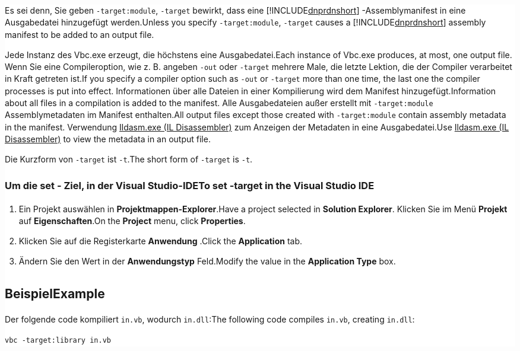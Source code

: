  <span data-ttu-id="5ff17-148">Es sei denn, Sie geben `-target:module`, `-target` bewirkt, dass eine [!INCLUDE[dnprdnshort](~/includes/dnprdnshort-md.md)] -Assemblymanifest in eine Ausgabedatei hinzugefügt werden.</span><span class="sxs-lookup"><span data-stu-id="5ff17-148">Unless you specify `-target:module`, `-target` causes a [!INCLUDE[dnprdnshort](~/includes/dnprdnshort-md.md)] assembly manifest to be added to an output file.</span></span>  
  
 <span data-ttu-id="5ff17-149">Jede Instanz des Vbc.exe erzeugt, die höchstens eine Ausgabedatei.</span><span class="sxs-lookup"><span data-stu-id="5ff17-149">Each instance of Vbc.exe produces, at most, one output file.</span></span> <span data-ttu-id="5ff17-150">Wenn Sie eine Compileroption, wie z. B. angeben `-out` oder `-target` mehrere Male, die letzte Lektion, die der Compiler verarbeitet in Kraft getreten ist.</span><span class="sxs-lookup"><span data-stu-id="5ff17-150">If you specify a compiler option such as `-out` or `-target` more than one time, the last one the compiler processes is put into effect.</span></span> <span data-ttu-id="5ff17-151">Informationen über alle Dateien in einer Kompilierung wird dem Manifest hinzugefügt.</span><span class="sxs-lookup"><span data-stu-id="5ff17-151">Information about all files in a compilation is added to the manifest.</span></span> <span data-ttu-id="5ff17-152">Alle Ausgabedateien außer erstellt mit `-target:module` Assemblymetadaten im Manifest enthalten.</span><span class="sxs-lookup"><span data-stu-id="5ff17-152">All output files except those created with `-target:module` contain assembly metadata in the manifest.</span></span> <span data-ttu-id="5ff17-153">Verwendung [Ildasm.exe (IL Disassembler)](../../../framework/tools/ildasm-exe-il-disassembler.md) zum Anzeigen der Metadaten in eine Ausgabedatei.</span><span class="sxs-lookup"><span data-stu-id="5ff17-153">Use [Ildasm.exe (IL Disassembler)](../../../framework/tools/ildasm-exe-il-disassembler.md) to view the metadata in an output file.</span></span>  
  
 <span data-ttu-id="5ff17-154">Die Kurzform von `-target` ist `-t`.</span><span class="sxs-lookup"><span data-stu-id="5ff17-154">The short form of `-target` is `-t`.</span></span>  
  
### <a name="to-set--target-in-the-visual-studio-ide"></a><span data-ttu-id="5ff17-155">Um die set - Ziel, in der Visual Studio-IDE</span><span class="sxs-lookup"><span data-stu-id="5ff17-155">To set -target in the Visual Studio IDE</span></span>  
  
1.  <span data-ttu-id="5ff17-156">Ein Projekt auswählen in **Projektmappen-Explorer**.</span><span class="sxs-lookup"><span data-stu-id="5ff17-156">Have a project selected in **Solution Explorer**.</span></span> <span data-ttu-id="5ff17-157">Klicken Sie im Menü **Projekt** auf **Eigenschaften**.</span><span class="sxs-lookup"><span data-stu-id="5ff17-157">On the **Project** menu, click **Properties**.</span></span>   
  
2.  <span data-ttu-id="5ff17-158">Klicken Sie auf die Registerkarte **Anwendung** .</span><span class="sxs-lookup"><span data-stu-id="5ff17-158">Click the **Application** tab.</span></span>  
  
3.  <span data-ttu-id="5ff17-159">Ändern Sie den Wert in der **Anwendungstyp** Feld.</span><span class="sxs-lookup"><span data-stu-id="5ff17-159">Modify the value in the **Application Type** box.</span></span>  
  
## <a name="example"></a><span data-ttu-id="5ff17-160">Beispiel</span><span class="sxs-lookup"><span data-stu-id="5ff17-160">Example</span></span>  
 <span data-ttu-id="5ff17-161">Der folgende code kompiliert `in.vb`, wodurch `in.dll`:</span><span class="sxs-lookup"><span data-stu-id="5ff17-161">The following code compiles `in.vb`, creating `in.dll`:</span></span>  
  
```console
vbc -target:library in.vb  
```  
  